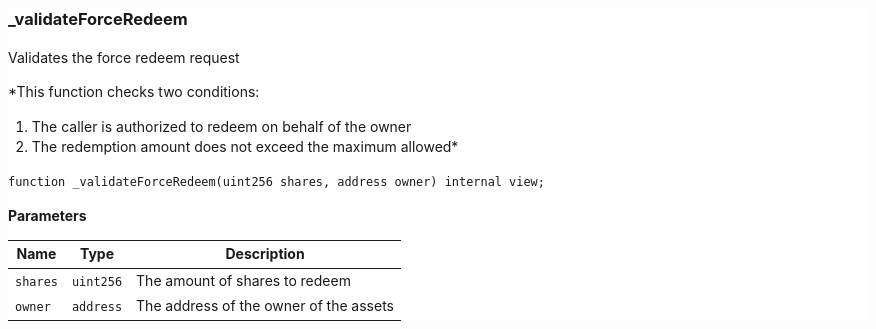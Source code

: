 
### _validateForceRedeem

Validates the force redeem request

*This function checks two conditions:
1. The caller is authorized to redeem on behalf of the owner
2. The redemption amount does not exceed the maximum allowed*


```solidity
function _validateForceRedeem(uint256 shares, address owner) internal view;
```
**Parameters**

|Name|Type|Description|
|----|----|-----------|
|`shares`|`uint256`|The amount of shares to redeem|
|`owner`|`address`|The address of the owner of the assets|


